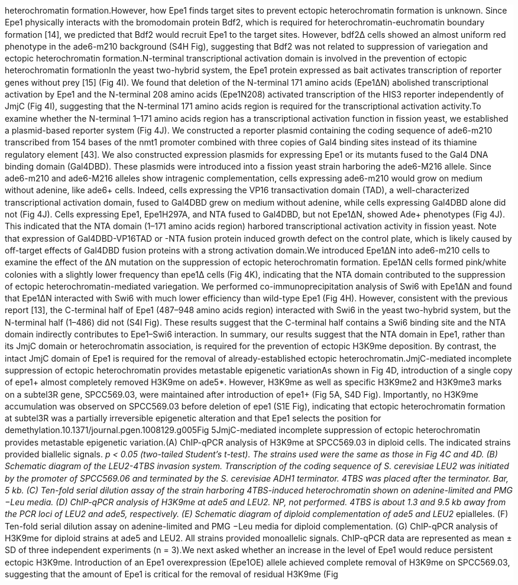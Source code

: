 heterochromatin formation.However, how Epe1 finds target sites to prevent ectopic heterochromatin formation is unknown. Since Epe1 physically interacts with the bromodomain protein Bdf2, which is required for heterochromatin-euchromatin boundary formation [14], we predicted that Bdf2 would recruit Epe1 to the target sites. However, bdf2Δ cells showed an almost uniform red phenotype in the ade6-m210 background (S4H Fig), suggesting that Bdf2 was not related to suppression of variegation and ectopic heterochromatin formation.N-terminal transcriptional activation domain is involved in the prevention of ectopic heterochromatin formationIn the yeast two-hybrid system, the Epe1 protein expressed as bait activates transcription of reporter genes without prey [15] (Fig 4I). We found that deletion of the N-terminal 171 amino acids (Epe1ΔN) abolished transcriptional activation by Epe1 and the N-terminal 208 amino acids (Epe1N208) activated transcription of the HIS3 reporter independently of JmjC (Fig 4I), suggesting that the N-terminal 171 amino acids region is required for the transcriptional activation activity.To examine whether the N-terminal 1–171 amino acids region has a transcriptional activation function in fission yeast, we established a plasmid-based reporter system (Fig 4J). We constructed a reporter plasmid containing the coding sequence of ade6-m210 transcribed from 154 bases of the nmt1 promoter combined with three copies of Gal4 binding sites instead of its thiamine regulatory element [43]. We also constructed expression plasmids for expressing Epe1 or its mutants fused to the Gal4 DNA binding domain (Gal4DBD). These plasmids were introduced into a fission yeast strain harboring the ade6-M216 allele. Since ade6-m210 and ade6-M216 alleles show intragenic complementation, cells expressing ade6-m210 would grow on medium without adenine, like ade6+ cells. Indeed, cells expressing the VP16 transactivation domain (TAD), a well-characterized transcriptional activation domain, fused to Gal4DBD grew on medium without adenine, while cells expressing Gal4DBD alone did not (Fig 4J). Cells expressing Epe1, Epe1H297A, and NTA fused to Gal4DBD, but not Epe1ΔN, showed Ade+ phenotypes (Fig 4J). This indicated that the NTA domain (1–171 amino acids region) harbored transcriptional activation activity in fission yeast. Note that expression of Gal4DBD-VP16TAD or -NTA fusion protein induced growth defect on the control plate, which is likely caused by off-target effects of Gal4DBD fusion proteins with a strong activation domain.We introduced Epe1ΔN into ade6-m210 cells to examine the effect of the ΔN mutation on the suppression of ectopic heterochromatin formation. Epe1ΔN cells formed pink/white colonies with a slightly lower frequency than epe1Δ cells (Fig 4K), indicating that the NTA domain contributed to the suppression of ectopic heterochromatin-mediated variegation. We performed co-immunoprecipitation analysis of Swi6 with Epe1ΔN and found that Epe1ΔN interacted with Swi6 with much lower efficiency than wild-type Epe1 (Fig 4H). However, consistent with the previous report [13], the C-terminal half of Epe1 (487–948 amino acids region) interacted with Swi6 in the yeast two-hybrid system, but the N-terminal half (1–486) did not (S4I Fig). These results suggest that the C-terminal half contains a Swi6 binding site and the NTA domain indirectly contributes to Epe1–Swi6 interaction. In summary, our results suggest that the NTA domain in Epe1, rather than its JmjC domain or heterochromatin association, is required for the prevention of ectopic H3K9me deposition. By contrast, the intact JmjC domain of Epe1 is required for the removal of already-established ectopic heterochromatin.JmjC-mediated incomplete suppression of ectopic heterochromatin provides metastable epigenetic variationAs shown in Fig 4D, introduction of a single copy of epe1+ almost completely removed H3K9me on ade5*. However, H3K9me as well as specific H3K9me2 and H3K9me3 marks on a subtel3R gene, SPCC569.03, were maintained after introduction of epe1+ (Fig 5A, S4D Fig). Importantly, no H3K9me accumulation was observed on SPCC569.03 before deletion of epe1 (S1E Fig), indicating that ectopic heterochromatin formation at subtel3R was a partially irreversible epigenetic alteration and that Epe1 selects the position for demethylation.10.1371/journal.pgen.1008129.g005Fig 5JmjC-mediated incomplete suppression of ectopic heterochromatin provides metastable epigenetic variation.(A) ChIP-qPCR analysis of H3K9me at SPCC569.03 in diploid cells. The indicated strains provided biallelic signals. **p < 0.05 (two-tailed Student’s t-test). The strains used were the same as those in Fig 4C and 4D. (B) Schematic diagram of the LEU2-4TBS invasion system. Transcription of the coding sequence of S. cerevisiae LEU2 was initiated by the promoter of SPCC569.06 and terminated by the S. cerevisiae ADH1 terminator. 4TBS was placed after the terminator. Bar, 5 kb. (C) Ten-fold serial dilution assay of the strain harboring 4TBS-induced heterochromatin shown on adenine-limited and PMG −Leu media. (D) ChIP-qPCR analysis of H3K9me at ade5 and LEU2. NP, not performed. 4TBS is about 1.3 and 9.5 kb away from the PCR loci of LEU2 and ade5, respectively. (E) Schematic diagram of diploid complementation of ade5* and LEU2* epialleles. (F) Ten-fold serial dilution assay on adenine-limited and PMG −Leu media for diploid complementation. (G) ChIP-qPCR analysis of H3K9me for diploid strains at ade5 and LEU2. All strains provided monoallelic signals. ChIP-qPCR data are represented as mean ± SD of three independent experiments (n = 3).We next asked whether an increase in the level of Epe1 would reduce persistent ectopic H3K9me. Introduction of an Epe1 overexpression (Epe1OE) allele achieved complete removal of H3K9me on SPCC569.03, suggesting that the amount of Epe1 is critical for the removal of residual H3K9me (Fig